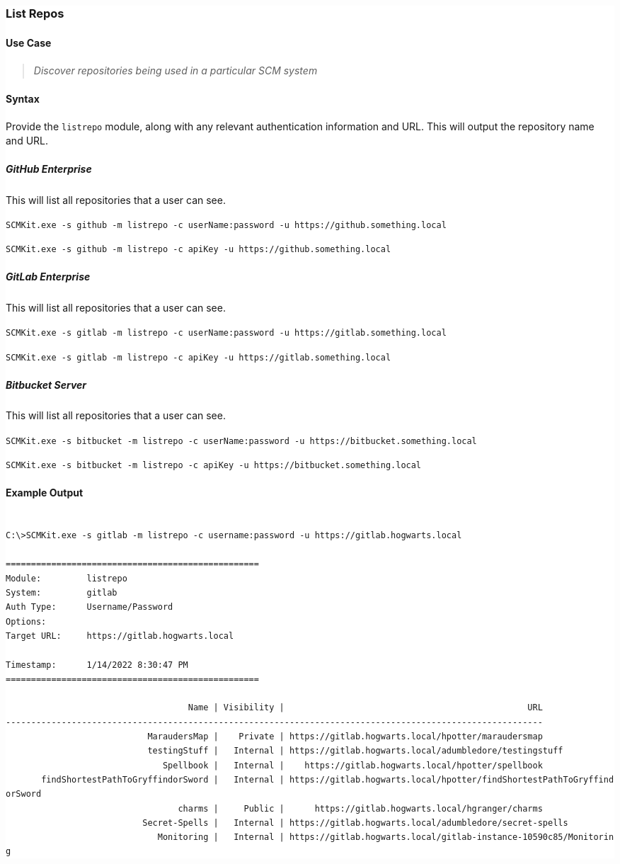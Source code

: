 ### List Repos

#### Use Case

> *Discover repositories being used in a particular SCM system*

#### Syntax

Provide the `listrepo` module, along with any relevant authentication information and URL. This will output the repository name and URL.

##### GitHub Enterprise

This will list all repositories that a user can see.

`SCMKit.exe -s github -m listrepo -c userName:password -u https://github.something.local`

`SCMKit.exe -s github -m listrepo -c apiKey -u https://github.something.local`

##### GitLab Enterprise

This will list all repositories that a user can see.

`SCMKit.exe -s gitlab -m listrepo -c userName:password -u https://gitlab.something.local`

`SCMKit.exe -s gitlab -m listrepo -c apiKey -u https://gitlab.something.local`

##### Bitbucket Server

This will list all repositories that a user can see.

`SCMKit.exe -s bitbucket -m listrepo -c userName:password -u https://bitbucket.something.local`

`SCMKit.exe -s bitbucket -m listrepo -c apiKey -u https://bitbucket.something.local`

#### Example Output

```

C:\>SCMKit.exe -s gitlab -m listrepo -c username:password -u https://gitlab.hogwarts.local

==================================================
Module:         listrepo
System:         gitlab
Auth Type:      Username/Password
Options:
Target URL:     https://gitlab.hogwarts.local

Timestamp:      1/14/2022 8:30:47 PM
==================================================

                                    Name | Visibility |                                                URL
----------------------------------------------------------------------------------------------------------
                            MaraudersMap |    Private | https://gitlab.hogwarts.local/hpotter/maraudersmap
                            testingStuff |   Internal | https://gitlab.hogwarts.local/adumbledore/testingstuff
                               Spellbook |   Internal |    https://gitlab.hogwarts.local/hpotter/spellbook
       findShortestPathToGryffindorSword |   Internal | https://gitlab.hogwarts.local/hpotter/findShortestPathToGryffindorSword
                                  charms |     Public |      https://gitlab.hogwarts.local/hgranger/charms
                           Secret-Spells |   Internal | https://gitlab.hogwarts.local/adumbledore/secret-spells
                              Monitoring |   Internal | https://gitlab.hogwarts.local/gitlab-instance-10590c85/Monitoring
```